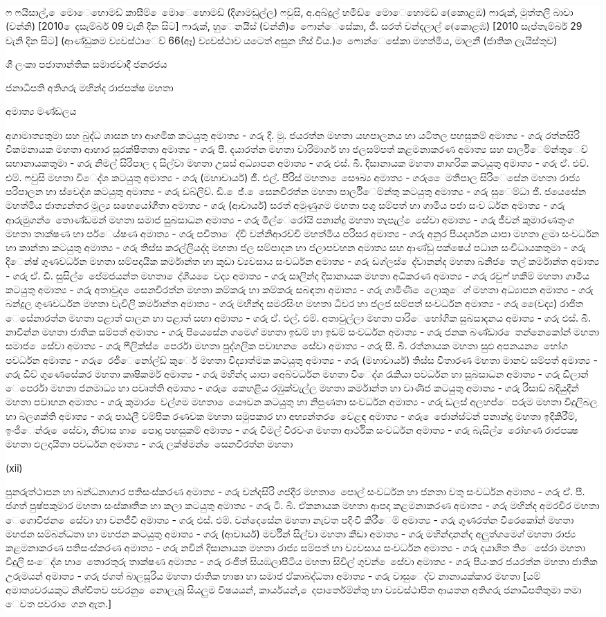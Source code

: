 ෆ ෆයිසාල්, ෙමොෙහොමඩ් කාසීම් ෙමොෙහොමඩ් (දිගාමඩුල්ල) ෆවුසි, අ.අබ්දුල් හමීඩ් ෙමොෙහොමඩ් (ෙකොළඹ) ෆාරුක්, මුත්තලි බාවා (වන්නි) [2010 ෙදසැම්බර් 09 වැනි දින සිට] ෆාරුක්, හුෙනයිස් (වන්නි) ෙෆොන්ෙසේකා, ජී. සරත් චන්දලාල් (ෙකොළඹ) [2010 සැප්තැම්බර් 29 වැනි දින සිට] (ආණ්ඩුකම ව්‍යවස්ථාෙව් 66(ඈ) ව්‍යවස්ථාව යටෙත් අසුන හිස් විය.) ෙෆොන්ෙසේකා මහත්මිය, මාලනී (ජාතික ලැයිස්තුව)

ශී ලංකා පජාතාන්තික සමාජවාදී ජනරජය

ජනාධිපති අතිගරු මහින්ද රාජපක්ෂ මහතා

අමාත්‍ය මණ්ඩලය

අගාමාත්‍යතුමා සහ බුද්ධ ශාසන හා ආගමික කටයුතු අමාත්‍ය - ගරු දි. මු. ජයරත්න මහතා යහපාලනය හා යටිතල පහසුකම් අමාත්‍ය - ගරු රත්නසිරි විකමනායක මහතා ආහාර සුරක්ෂිතතා අමාත්‍ය - ගරු පී. දයාරත්න මහතා වාරිමාර්ග හා ජලසම්පත් කළමනාකරණ අමාත්‍ය සහ පාර්ලිෙම්න්තුෙව් සභානායකතුමා - ගරු නිමල් සිරිපාල ද සිල්වා මහතා උසස් අධ්‍යාපන අමාත්‍ය - ගරු එස්. බී. දිසානායක මහතා නාගරික කටයුතු අමාත්‍ය - ගරු ඒ. එච්. එම්. ෆවුසි මහතා විෙද්ශ කටයුතු අමාත්‍ය - ගරු (මහාචාර්ය) ජී. එල්. පීරිස් මහතා ෙසෞඛ්‍ය අමාත්‍ය - ගරු ෛමතීපාල සිරිෙසේන මහතා රාජ්‍ය පරිපාලන හා ස්වෙද්ශ කටයුතු අමාත්‍ය - ගරු ඩබ්ලිව්. ඩී. ෙජ්. ෙසෙනවිරත්න මහතා පාර්ලිෙම්න්තු කටයුතු අමාත්‍ය - ගරු සුෙම්ධා ජී. ජයෙසේන මහත්මිය ජාත්‍යන්තර මූල්‍ය සහෙයෝගීතා අමාත්‍ය - ගරු (ආචාර්ය) සරත් අමුණුගම මහතා පශු සම්පත් හා ගාමීය පජා සංව ර්ධන අමාත්‍ය - ගරු ආරුමුගන් ෙතොණ්ඩමන් මහතා සමාජ සුබසාධන අමාත්‍ය - ගරු මිල්ෙරෝයි පනාන්දු මහතා තැපැල් ෙසේවා අමාත්‍ය - ගරු ජීවන් කුමාරණතුංග මහතා තාක්ෂණ හා පර්ෙය්ෂණ අමාත්‍ය - ගරු පවිතාෙද්වී වන්නිආරච්චි මහත්මිය පරිසර අමාත්‍ය - ගරු අනුර පියදර්ශන යාපා මහතා ළමා සංවර්ධන හා කාන්තා කටයුතු අමාත්‍ය - ගරු තිස්ස කරල්ලියද්ද මහතා ජල සම්පාදන හා ජලාපවහන අමාත්‍ය සහ ආණ්ඩු පක්ෂෙය් පධාන සංවිධායකතුමා - ගරු දිෙන්ෂ් ගුණවර්ධන මහතා සම්පදායික කර්මාන්ත හා කුඩා ව්‍යවසාය සංවර්ධන අමාත්‍ය - ගරු ඩග්ලස් ෙද්වානන්ද මහතා ඛනිජ ෙතල් කර්මාන්ත අමාත්‍ය - ගරු ඒ. ඩී. සුසිල් ෙපේමජයන්ත මහතා ෙද්ශීය ෛවද්‍ය අමාත්‍ය - ගරු සාලින්ද දිසානායක මහතා අධිකරණ අමාත්‍ය - ගරු රවුෆ් හකීම් මහතා ගාමීය කටයුතු අමාත්‍ය - ගරු අතාවුද ෙසෙනවිරත්න මහතා කම්කරු හා කම්කරු සබඳතා අමාත්‍ය - ගරු ගාමිණී ෙලොකුෙග් මහතා අධ්‍යාපන අමාත්‍ය - ගරු බන්දුල ගුණවර්ධන මහතා වැවිලි කර්මාන්ත අමාත්‍ය - ගරු මහින්ද සමරසිංහ මහතා ධීවර හා ජලජ සම්පත් සංවර්ධන අමාත්‍ය - ගරු (ෛවද්‍ය) රාජිත ෙසේනාරත්න මහතා පළාත් පාලන හා පළාත් සභා අමාත්‍ය - ගරු ඒ. එල්. එම්. අතාවුල්ලා මහතා පාරිෙභෝගික සුබසාදනය අමාත්‍ය - ගරු එස්. බී. නාවින්න මහතා ජාතික සම්පත් අමාත්‍ය - ගරු පියෙසේන ගමෙග් මහතා ඉඩම් හා ඉඩම් සංවර්ධන අමාත්‍ය - ගරු ජනක බණ්ඩාර ෙතන්නෙකෝන් මහතා සමාජ ෙසේවා අමාත්‍ය - ගරු ෆීලික්ස් ෙපෙර්රා මහතා පුද්ගලික පවාහන ෙසේවා අමාත්‍ය - ගරු සී. බී. රත්නායක මහතා සුඵ අපනයන ෙභෝග පවර්ධන අමාත්‍ය - ගරු ෙරජිෙනෝල්ඩ් කුෙර් මහතා විද්‍යාත්මක කටයුතු අමාත්‍ය - ගරු (මහාචාර්ය) තිස්ස විතාරණ මහතා මානව සම්පත් අමාත්‍ය - ගරු ඩිව් ගුණෙසේකර මහතා කෘෂිකර්ම අමාත්‍ය - ගරු මහින්ද යාපා අෙබ්වර්ධන මහතා විෙද්ශ රැකියා පවර්ධන හා සුබසාධන අමාත්‍ය - ගරු ඩිලාන් ෙපෙර්රා මහතා ජනමාධ්‍ය හා පවෘත්ති අමාත්‍ය - ගරු ෙකෙහළිය රඹුක්වැල්ල මහතා කර්මාන්ත හා වාණිජ කටයුතු අමාත්‍ය - ගරු රිසාඩ් බදියුදීන් මහතා පවාහන අමාත්‍ය - ගරු කුමාර ෙවල්ගම මහතා ෙයෞවන කටයුතු හා නිපුණතා සංවර්ධන අමාත්‍ය - ගරු ඩලස් අලහප්ෙපරුම මහතා විදුලිබල හා බලශක්ති අමාත්‍ය - ගරු පාඨලී චම්පික රණවක මහතා සමුපකාර හා අභ්‍යන්තර ෙවෙළඳ අමාත්‍ය - ගරු ෙජොන්ස්ටන් පනාන්දු මහතා ඉදිකිරීම්, ඉංජිෙන්රු ෙසේවා, නිවාස හා ෙපොදු පහසුකම් අමාත්‍ය - ගරු විමල් වීරවංශ මහතා ආර්ථික සංවර්ධන අමාත්‍ය - ගරු බැසිල් ෙරෝහණ රාජපක්‍ෂ මහතා ඵලදායිතා පවර්ධන අමාත්‍ය - ගරු ලක්ෂ්මන් ෙසෙනවිරත්න මහතා

(xii)

පුනරුත්ථාපන හා බන්ධනාගාර පතිසංස්කරණ අමාත්‍ය - ගරු චන්දසිරි ගජදීර මහතා ෙපොල් සංවර්ධන හා ජනතා වතු සංවර්ධන අමාත්‍ය - ගරු ඒ. පී. ජගත් පුෂ්පකුමාර මහතා සංස්කෘතික හා කලා කටයුතු අමාත්‍ය - ගරු ටී. බී. ඒකනායක මහතා ආපදා කළමනාකරණ අමාත්‍ය - ගරු මහින්ද අමරවීර මහතා ෙගොවිජන ෙසේවා හා වනජීවි අමාත්‍ය - ගරු එස්. එම්. චන්දෙසේන මහතා නැවත පදිංචි කිරීෙම් අමාත්‍ය - ගරු ගුණරත්න වීරෙකෝන් මහතා මහජන සම්බන්ධතා හා මහජන කටයුතු අමාත්‍ය - ගරු (ආචාර්ය) මර්වින් සිල්වා මහතා කීඩා අමාත්‍ය - ගරු මහින්දානන්ද අලුත්ගමෙග් මහතා රාජ්‍ය කළමනාකරණ පතිසංස්කරණ අමාත්‍ය - ගරු නවින් දිසානායක මහතා රාජ්‍ය සම්පත් හා ව්‍යවසාය සංවර්ධන අමාත්‍ය - ගරු දයාශිත තිෙසේරා මහතා විදුලි සංෙද්ශ හා ෙතොරතුරු තාක්ෂණ අමාත්‍ය - ගරු රංජිත් සියඹලාපිටිය මහතා සිවිල් ගුවන් ෙසේවා අමාත්‍ය - ගරු පියංකර ජයරත්න මහතා ජාතික උරුමයන් අමාත්‍ය - ගරු ජගත් බාලසූරිය මහතා ජාතික භාෂා හා සමාජ ඒකාබද්ධතා අමාත්‍ය - ගරු වාසුෙද්ව නානායක්කාර මහතා [යම් අමාත්‍යවරයකුට නිශ්චිතව පවරනු ෙනොලැබූ සියලුම විෂයයන්, කාර්යයන්, ෙදපාර්තෙම්න්තු හා ව්‍යවස්ථාපිත ආයතන අතිගරු ජනාධිපතිතුමා තමා ෙවත පවරා ෙගන ඇත.]
